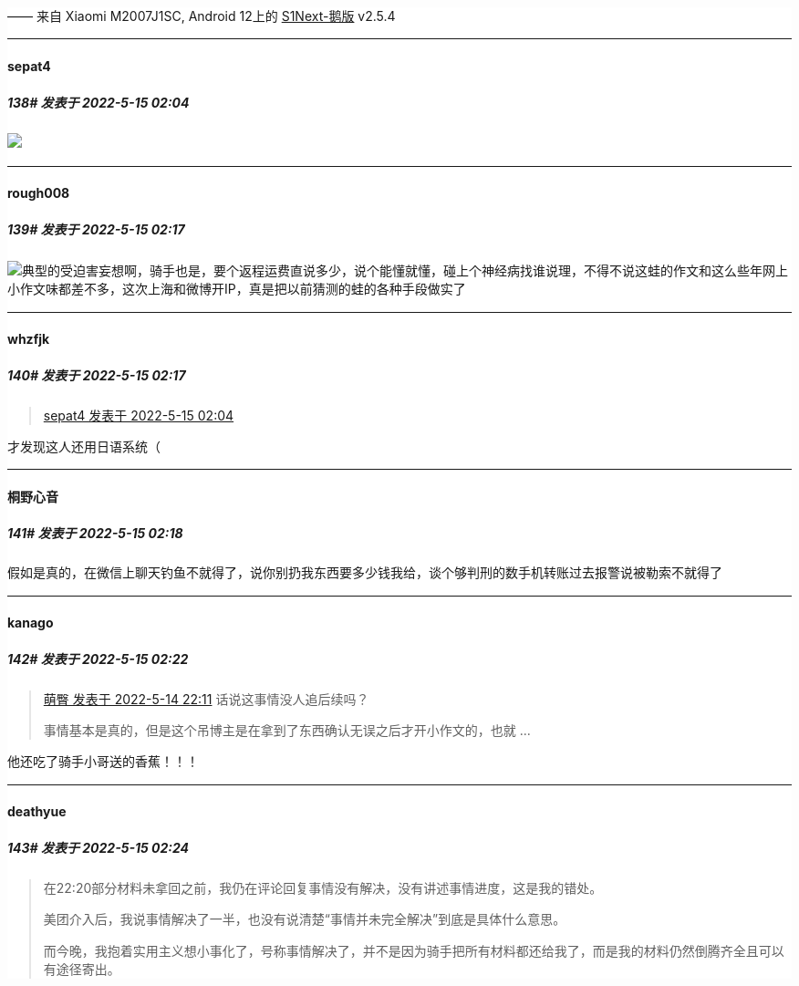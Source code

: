 —— 来自 Xiaomi M2007J1SC, Android 12上的 [S1Next-鹅版](https://github.com/ykrank/S1-Next/releases) v2.5.4

*****

####  sepat4  
##### 138#       发表于 2022-5-15 02:04

<img src="https://p.sda1.dev/6/475f95f9ef57f3ba45cf65ef422e19b0/CMP_20220515020407513.jpg" referrerpolicy="no-referrer">

*****

####  rough008  
##### 139#       发表于 2022-5-15 02:17

<img src="https://static.saraba1st.com/image/smiley/face2017/002.png" referrerpolicy="no-referrer">典型的受迫害妄想啊，骑手也是，要个返程运费直说多少，说个能懂就懂，碰上个神经病找谁说理，不得不说这蛙的作文和这么些年网上小作文味都差不多，这次上海和微博开IP，真是把以前猜测的蛙的各种手段做实了

*****

####  whzfjk  
##### 140#       发表于 2022-5-15 02:17

<blockquote><a href="httphttps://bbs.saraba1st.com/2b/forum.php?mod=redirect&amp;goto=findpost&amp;pid=55845845&amp;ptid=2069511" target="_blank">sepat4 发表于 2022-5-15 02:04</a></blockquote>
才发现这人还用日语系统（

*****

####  桐野心音  
##### 141#       发表于 2022-5-15 02:18

假如是真的，在微信上聊天钓鱼不就得了，说你别扔我东西要多少钱我给，谈个够判刑的数手机转账过去报警说被勒索不就得了

*****

####  kanago  
##### 142#       发表于 2022-5-15 02:22

<blockquote><a href="httphttps://bbs.saraba1st.com/2b/forum.php?mod=redirect&amp;goto=findpost&amp;pid=55842940&amp;ptid=2069511" target="_blank">萌臀 发表于 2022-5-14 22:11</a>
话说这事情没人追后续吗？

事情基本是真的，但是这个吊博主是在拿到了东西确认无误之后才开小作文的，也就 ...</blockquote>
他还吃了骑手小哥送的香蕉！！！

*****

####  deathyue  
##### 143#       发表于 2022-5-15 02:24

<blockquote>在22:20部分材料未拿回之前，我仍在评论回复事情没有解决，没有讲述事情进度，这是我的错处。

美团介入后，我说事情解决了一半，也没有说清楚“事情并未完全解决”到底是具体什么意思。

而今晚，我抱着实用主义想小事化了，号称事情解决了，并不是因为骑手把所有材料都还给我了，而是我的材料仍然倒腾齐全且可以有途径寄出。
